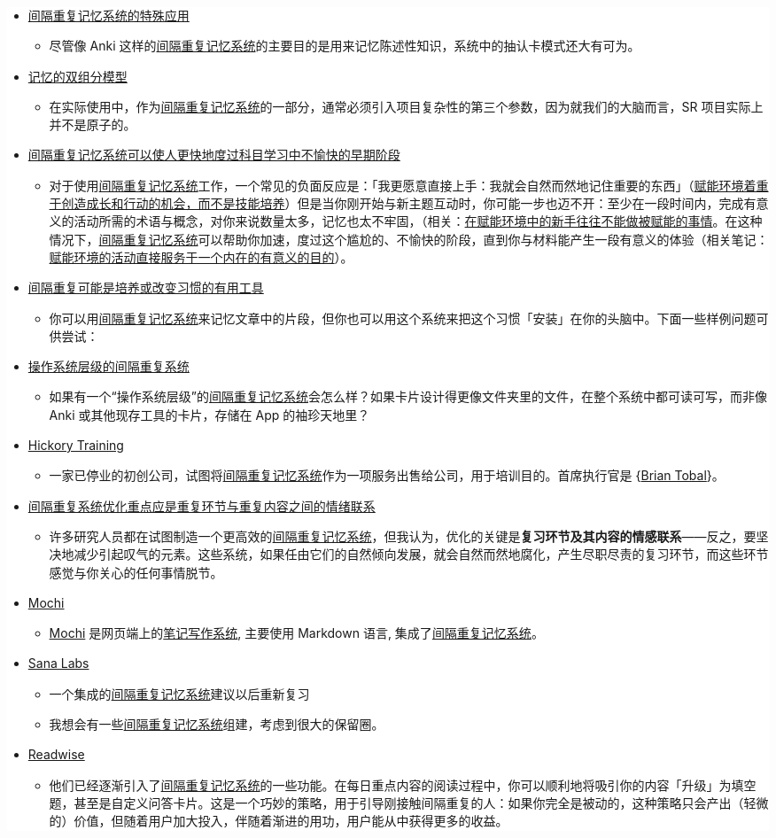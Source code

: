 - [间隔重复记忆系统的特殊应用](https://notes.andymatuschak.org/zrs5GnK6DEm1NcajMfqJ1n93PZwSHCEP9Drt)

  - 尽管像 Anki 这样的[间隔重复记忆系统](https://notes.andymatuschak.org/z4eXdSMJFv2qVGXSUEKH4vdcHBrLHcFY1ZGfC)的主要目的是用来记忆陈述性知识，系统中的抽认卡模式还大有可为。

- [记忆的双组分模型](https://notes.andymatuschak.org/z4dAUBxVn79XSWRxGZHnKRXCP5XHeX2P9sw3y)

  - 在实际使用中，作为[间隔重复记忆系统](https://notes.andymatuschak.org/z4eXdSMJFv2qVGXSUEKH4vdcHBrLHcFY1ZGfC)的一部分，通常必须引入项目复杂性的第三个参数，因为就我们的大脑而言，SR 项目实际上并不是原子的。

- [间隔重复记忆系统可以使人更快地度过科目学习中不愉快的早期阶段](https://notes.andymatuschak.org/z36hoKonZMF93rY34goQhyFLfnTfHmSwBzNYs)

  - 对于使用[间隔重复记忆系统](https://notes.andymatuschak.org/z4eXdSMJFv2qVGXSUEKH4vdcHBrLHcFY1ZGfC)工作，一个常见的负面反应是：「我更愿意直接上手：我就会自然而然地记住重要的东西」（[赋能环境着重于创造成长和行动的机会，而不是技能培养](https://notes.andymatuschak.org/z5th5bWm6VhB6PPbYB97gUKMdnaZe5atntRza)）但是当你刚开始与新主题互动时，你可能一步也迈不开：至少在一段时间内，完成有意义的活动所需的术语与概念，对你来说数量太多，记忆也太不牢固，（相关：[在赋能环境中的新手往往不能做被赋能的事情](https://notes.andymatuschak.org/z3XsSKarN8i3pV4WjPiJ7pVGG6akRVQvU7ngK)。在这种情况下，[间隔重复记忆系统](https://notes.andymatuschak.org/z4eXdSMJFv2qVGXSUEKH4vdcHBrLHcFY1ZGfC)可以帮助你加速，度过这个尴尬的、不愉快的阶段，直到你与材料能产生一段有意义的体验（相关笔记：[赋能环境的活动直接服务于一个内在的有意义的目的](https://notes.andymatuschak.org/z7wh92mfgXNTLk8AhaaLxsViQuzqGY5cV56Vm)）。

- [间隔重复可能是培养或改变习惯的有用工具](https://notes.andymatuschak.org/z249N76MhdBzDfrwMnqP6jEsTv6Z8u2kJrp8)

  - 你可以用[间隔重复记忆系统](https://notes.andymatuschak.org/z4eXdSMJFv2qVGXSUEKH4vdcHBrLHcFY1ZGfC)来记忆文章中的片段，但你也可以用这个系统来把这个习惯「安装」在你的头脑中。下面一些样例问题可供尝试：

- [操作系统层级的间隔重复系统](https://notes.andymatuschak.org/z36iMKLe4CDAXdtLSJD4Z6qPPFUS8ZXymUk3i)

  - 如果有一个“操作系统层级”的[间隔重复记忆系统](https://notes.andymatuschak.org/z4eXdSMJFv2qVGXSUEKH4vdcHBrLHcFY1ZGfC)会怎么样？如果卡片设计得更像文件夹里的文件，在整个系统中都可读可写，而非像 Anki 或其他现存工具的卡片，存储在 App 的袖珍天地里？

- [Hickory Training](https://notes.andymatuschak.org/z6KUuSL9EoVeQgnYmfmLiVBeaxrqqcn8qMsmG)

  - 一家已停业的初创公司，试图将[间隔重复记忆系统](https://notes.andymatuschak.org/z4eXdSMJFv2qVGXSUEKH4vdcHBrLHcFY1ZGfC)作为一项服务出售给公司，用于培训目的。首席执行官是 {[Brian Tobal](https://notes.andymatuschak.org/z6YhUjKr3xGchwqy8tPSApHLcTCH5zEqHctUw)}。

- [间隔重复系统优化重点应是重复环节与重复内容之间的情绪联系](https://notes.andymatuschak.org/z64si3kA3bkCgz3Bsr5YNWsAAQUR2pmXab63T)

  - 许多研究人员都在试图制造一个更高效的[间隔重复记忆系统](https://notes.andymatuschak.org/z4eXdSMJFv2qVGXSUEKH4vdcHBrLHcFY1ZGfC)，但我认为，优化的关键是**复习环节及其内容的情感联系**——反之，要坚决地减少引起叹气的元素。这些系统，如果任由它们的自然倾向发展，就会自然而然地腐化，产生尽职尽责的复习环节，而这些环节感觉与你关心的任何事情脱节。

- [Mochi](https://notes.andymatuschak.org/zxAXSEQidXeYW2XFBj9ftGxz1kTNtV4fXjhZ)

  - [Mochi](https://mochi.cards/) 是网页端上的[笔记写作系统](https://notes.andymatuschak.org/z8XrKGDz49o6XxEx7tzGewzrXQnw6jSgv3Yyf), 主要使用 Markdown 语言, 集成了[间隔重复记忆系统](https://notes.andymatuschak.org/z4eXdSMJFv2qVGXSUEKH4vdcHBrLHcFY1ZGfC)。

- [Sana Labs](https://notes.andymatuschak.org/z4xUYCRTU7uUjZhafKD3jAcn5u5mHsDJwPMcc)

  - 一个集成的[间隔重复记忆系统](https://notes.andymatuschak.org/z4eXdSMJFv2qVGXSUEKH4vdcHBrLHcFY1ZGfC)建议以后重新复习

  - 我想会有一些[间隔重复记忆系统](https://notes.andymatuschak.org/z4eXdSMJFv2qVGXSUEKH4vdcHBrLHcFY1ZGfC)组建，考虑到很大的保留圈。

- [Readwise](https://notes.andymatuschak.org/z2ewMN8Hzd8gt4qyfQV1ognJ5PQs3CXxDfCJ)

  - 他们已经逐渐引入了[间隔重复记忆系统](https://notes.andymatuschak.org/z4eXdSMJFv2qVGXSUEKH4vdcHBrLHcFY1ZGfC)的一些功能。在每日重点内容的阅读过程中，你可以顺利地将吸引你的内容「升级」为填空题，甚至是自定义问答卡片。这是一个巧妙的策略，用于引导刚接触间隔重复的人：如果你完全是被动的，这种策略只会产出（轻微的）价值，但随着用户加大投入，伴随着渐进的用功，用户能从中获得更多的收益。
